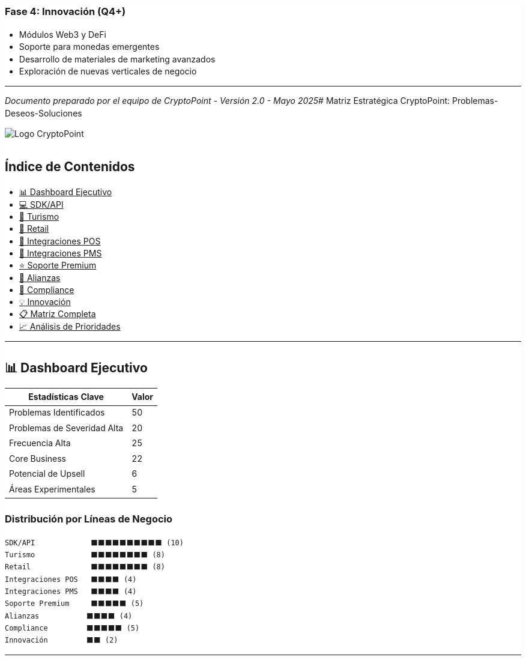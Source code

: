 ### Fase 4: Innovación (Q4+)
- Módulos Web3 y DeFi
- Soporte para monedas emergentes
- Desarrollo de materiales de marketing avanzados
- Exploración de nuevas verticales de negocio

---

*Documento preparado por el equipo de CryptoPoint - Versión 2.0 - Mayo 2025*# Matriz Estratégica CryptoPoint: Problemas-Deseos-Soluciones

![Logo CryptoPoint](https://via.placeholder.com/800x150?text=CryptoPoint)

## Índice de Contenidos
- [📊 Dashboard Ejecutivo](#-dashboard-ejecutivo)
- [💻 SDK/API](#-sdkapi)
- [🏨 Turismo](#-turismo)
- [🛒 Retail](#-retail)
- [🔄 Integraciones POS](#-integraciones-pos)
- [🏢 Integraciones PMS](#-integraciones-pms)
- [⭐ Soporte Premium](#-soporte-premium)
- [🤝 Alianzas](#-alianzas)
- [📜 Compliance](#-compliance)
- [💡 Innovación](#-innovación)
- [📋 Matriz Completa](#-matriz-completa)
- [📈 Análisis de Prioridades](#-análisis-de-prioridades)

---

## 📊 Dashboard Ejecutivo

| Estadísticas Clave | Valor |
|-------------------|-------|
| Problemas Identificados | 50 |
| Problemas de Severidad Alta | 20 |
| Frecuencia Alta | 25 |
| Core Business | 22 |
| Potencial de Upsell | 6 |
| Áreas Experimentales | 5 |

### Distribución por Líneas de Negocio
```
SDK/API             ⬛⬛⬛⬛⬛⬛⬛⬛⬛⬛ (10)
Turismo             ⬛⬛⬛⬛⬛⬛⬛⬛ (8)
Retail              ⬛⬛⬛⬛⬛⬛⬛⬛ (8)
Integraciones POS   ⬛⬛⬛⬛ (4)
Integraciones PMS   ⬛⬛⬛⬛ (4)
Soporte Premium     ⬛⬛⬛⬛⬛ (5)
Alianzas           ⬛⬛⬛⬛ (4)
Compliance         ⬛⬛⬛⬛⬛ (5)
Innovación         ⬛⬛ (2)
```

---
